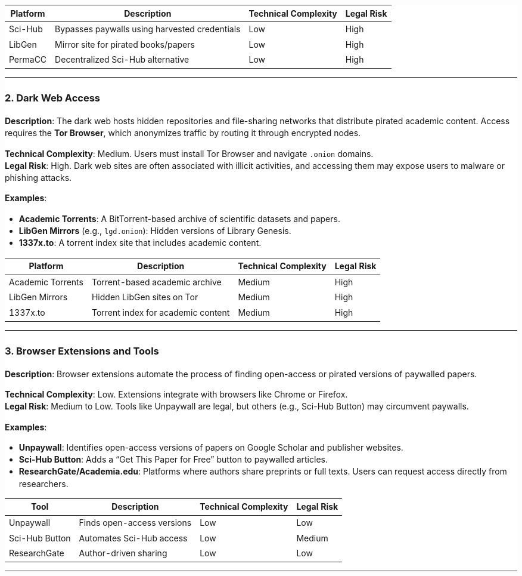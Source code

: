 | **Platform**       | **Description**                          | **Technical Complexity** | **Legal Risk** |  
|---------------------|------------------------------------------|--------------------------|----------------|  
| Sci-Hub             | Bypasses paywalls using harvested credentials | Low                      | High           |  
| LibGen              | Mirror site for pirated books/papers     | Low                      | High           |  
| PermaCC             | Decentralized Sci-Hub alternative        | Low                      | High           |  

---

### **2. Dark Web Access**  
**Description**: The dark web hosts hidden repositories and file-sharing networks that distribute pirated academic content. Access requires the **Tor Browser**, which anonymizes traffic by routing it through encrypted nodes.  

**Technical Complexity**: Medium. Users must install Tor Browser and navigate `.onion` domains.  
**Legal Risk**: High. Dark web sites are often associated with illicit activities, and accessing them may expose users to malware or phishing attacks.  

**Examples**:  
- **Academic Torrents**: A BitTorrent-based archive of scientific datasets and papers.  
- **LibGen Mirrors** (e.g., `lgd.onion`): Hidden versions of Library Genesis.  
- **1337x.to**: A torrent index site that includes academic content.  

| **Platform**       | **Description**                          | **Technical Complexity** | **Legal Risk** |  
|---------------------|------------------------------------------|--------------------------|----------------|  
| Academic Torrents   | Torrent-based academic archive           | Medium                   | High           |  
| LibGen Mirrors      | Hidden LibGen sites on Tor               | Medium                   | High           |  
| 1337x.to            | Torrent index for academic content       | Medium                   | High           |  

---

### **3. Browser Extensions and Tools**  
**Description**: Browser extensions automate the process of finding open-access or pirated versions of paywalled papers.  

**Technical Complexity**: Low. Extensions integrate with browsers like Chrome or Firefox.  
**Legal Risk**: Medium to Low. Tools like Unpaywall are legal, but others (e.g., Sci-Hub Button) may circumvent paywalls.  

**Examples**:  
- **Unpaywall**: Identifies open-access versions of papers on Google Scholar and publisher websites.  
- **Sci-Hub Button**: Adds a “Get This Paper for Free” button to paywalled articles.  
- **ResearchGate/Academia.edu**: Platforms where authors share preprints or full texts. Users can request access directly from researchers.  

| **Tool**            | **Description**                          | **Technical Complexity** | **Legal Risk** |  
|---------------------|------------------------------------------|--------------------------|----------------|  
| Unpaywall           | Finds open-access versions               | Low                      | Low            |  
| Sci-Hub Button      | Automates Sci-Hub access                 | Low                      | Medium         |  
| ResearchGate        | Author-driven sharing                    | Low                      | Low            |  

---